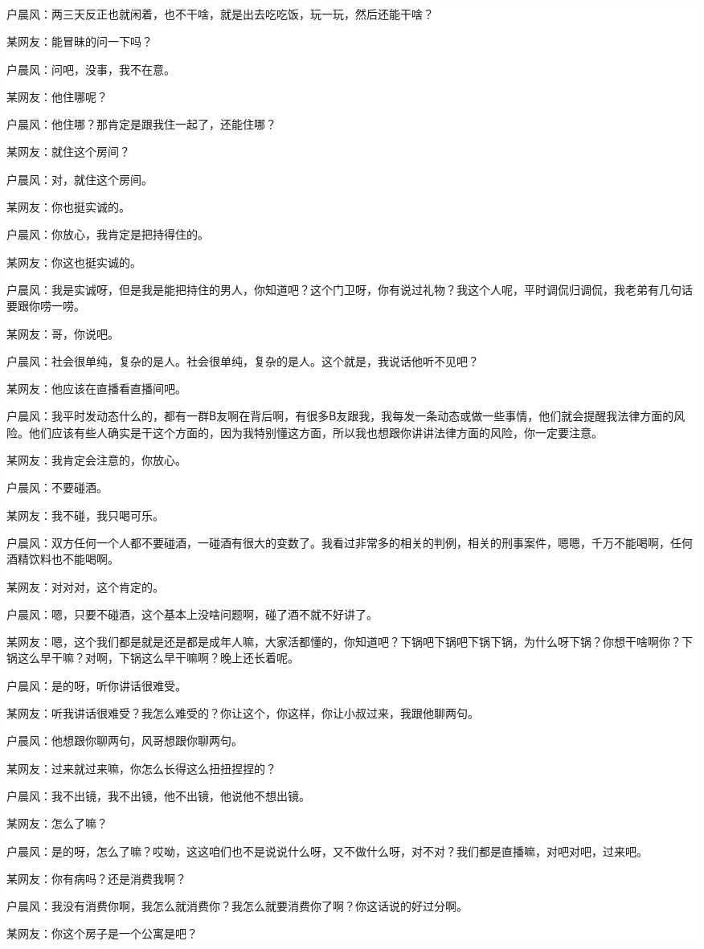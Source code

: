 户晨风：两三天反正也就闲着，也不干啥，就是出去吃吃饭，玩一玩，然后还能干啥？

某网友：能冒昧的问一下吗？

户晨风：问吧，没事，我不在意。

某网友：他住哪呢？

户晨风：他住哪？那肯定是跟我住一起了，还能住哪？

某网友：就住这个房间？

户晨风：对，就住这个房间。

某网友：你也挺实诚的。

户晨风：你放心，我肯定是把持得住的。

某网友：你这也挺实诚的。

户晨风：我是实诚呀，但是我是能把持住的男人，你知道吧？这个门卫呀，你有说过礼物？我这个人呢，平时调侃归调侃，我老弟有几句话要跟你唠一唠。

某网友：哥，你说吧。

户晨风：社会很单纯，复杂的是人。社会很单纯，复杂的是人。这个就是，我说话他听不见吧？

某网友：他应该在直播看直播间吧。

户晨风：我平时发动态什么的，都有一群B友啊在背后啊，有很多B友跟我，我每发一条动态或做一些事情，他们就会提醒我法律方面的风险。他们应该有些人确实是干这个方面的，因为我特别懂这方面，所以我也想跟你讲讲法律方面的风险，你一定要注意。

某网友：我肯定会注意的，你放心。

户晨风：不要碰酒。

某网友：我不碰，我只喝可乐。

户晨风：双方任何一个人都不要碰酒，一碰酒有很大的变数了。我看过非常多的相关的判例，相关的刑事案件，嗯嗯，千万不能喝啊，任何酒精饮料也不能喝啊。

某网友：对对对，这个肯定的。

户晨风：嗯，只要不碰酒，这个基本上没啥问题啊，碰了酒不就不好讲了。

某网友：嗯，这个我们都是就是还是都是成年人嘛，大家活都懂的，你知道吧？下锅吧下锅吧下锅下锅，为什么呀下锅？你想干啥啊你？下锅这么早干嘛？对啊，下锅这么早干嘛啊？晚上还长着呢。

户晨风：是的呀，听你讲话很难受。

某网友：听我讲话很难受？我怎么难受的？你让这个，你这样，你让小叔过来，我跟他聊两句。

户晨风：他想跟你聊两句，风哥想跟你聊两句。

某网友：过来就过来嘛，你怎么长得这么扭扭捏捏的？

户晨风：我不出镜，我不出镜，他不出镜，他说他不想出镜。

某网友：怎么了嘛？

户晨风：是的呀，怎么了嘛？哎呦，这这咱们也不是说说什么呀，又不做什么呀，对不对？我们都是直播嘛，对吧对吧，过来吧。

某网友：你有病吗？还是消费我啊？

户晨风：我没有消费你啊，我怎么就消费你？我怎么就要消费你了啊？你这话说的好过分啊。

某网友：你这个房子是一个公寓是吧？
